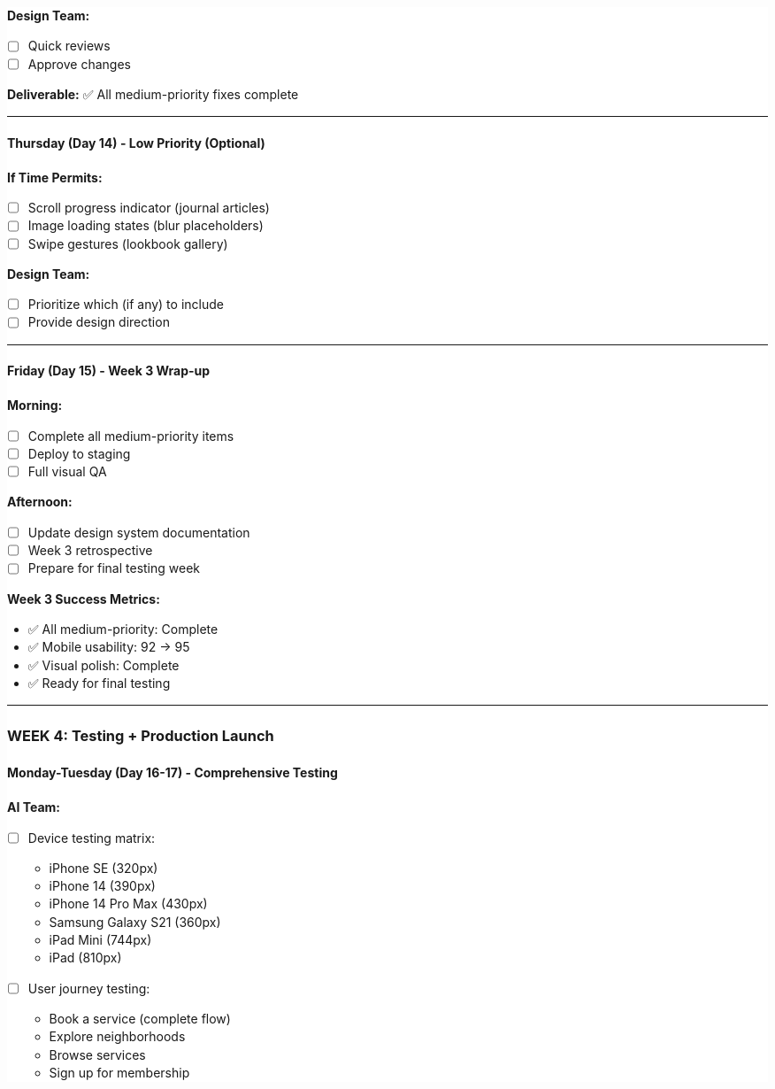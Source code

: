 **Design Team:**
- [ ] Quick reviews
- [ ] Approve changes

**Deliverable:** ✅ All medium-priority fixes complete

---

#### Thursday (Day 14) - Low Priority (Optional)
**If Time Permits:**
- [ ] Scroll progress indicator (journal articles)
- [ ] Image loading states (blur placeholders)
- [ ] Swipe gestures (lookbook gallery)

**Design Team:**
- [ ] Prioritize which (if any) to include
- [ ] Provide design direction

---

#### Friday (Day 15) - Week 3 Wrap-up
**Morning:**
- [ ] Complete all medium-priority items
- [ ] Deploy to staging
- [ ] Full visual QA

**Afternoon:**
- [ ] Update design system documentation
- [ ] Week 3 retrospective
- [ ] Prepare for final testing week

**Week 3 Success Metrics:**
- ✅ All medium-priority: Complete
- ✅ Mobile usability: 92 → 95
- ✅ Visual polish: Complete
- ✅ Ready for final testing

---

### WEEK 4: Testing + Production Launch

#### Monday-Tuesday (Day 16-17) - Comprehensive Testing
**AI Team:**
- [ ] Device testing matrix:
  - iPhone SE (320px)
  - iPhone 14 (390px)
  - iPhone 14 Pro Max (430px)
  - Samsung Galaxy S21 (360px)
  - iPad Mini (744px)
  - iPad (810px)

- [ ] User journey testing:
  - Book a service (complete flow)
  - Explore neighborhoods
  - Browse services
  - Sign up for membership

